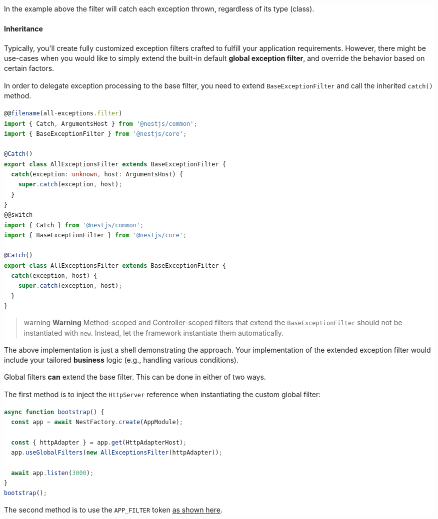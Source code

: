 In the example above the filter will catch each exception thrown, regardless of its type (class).

#### Inheritance

Typically, you'll create fully customized exception filters crafted to fulfill your application requirements. However, there might be use-cases when you would like to simply extend the built-in default **global exception filter**, and override the behavior based on certain factors.

In order to delegate exception processing to the base filter, you need to extend `BaseExceptionFilter` and call the inherited `catch()` method.

```typescript
@@filename(all-exceptions.filter)
import { Catch, ArgumentsHost } from '@nestjs/common';
import { BaseExceptionFilter } from '@nestjs/core';

@Catch()
export class AllExceptionsFilter extends BaseExceptionFilter {
  catch(exception: unknown, host: ArgumentsHost) {
    super.catch(exception, host);
  }
}
@@switch
import { Catch } from '@nestjs/common';
import { BaseExceptionFilter } from '@nestjs/core';

@Catch()
export class AllExceptionsFilter extends BaseExceptionFilter {
  catch(exception, host) {
    super.catch(exception, host);
  }
}
```

> warning **Warning** Method-scoped and Controller-scoped filters that extend the `BaseExceptionFilter` should not be instantiated with `new`. Instead, let the framework instantiate them automatically.

The above implementation is just a shell demonstrating the approach. Your implementation of the extended exception filter would include your tailored **business** logic (e.g., handling various conditions).

Global filters **can** extend the base filter. This can be done in either of two ways.

The first method is to inject the `HttpServer` reference when instantiating the custom global filter:

```typescript
async function bootstrap() {
  const app = await NestFactory.create(AppModule);

  const { httpAdapter } = app.get(HttpAdapterHost);
  app.useGlobalFilters(new AllExceptionsFilter(httpAdapter));

  await app.listen(3000);
}
bootstrap();
```

The second method is to use the `APP_FILTER` token <a href="exception-filters#binding-filters">as shown here</a>.
